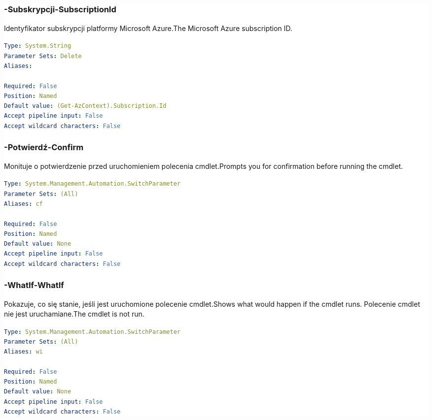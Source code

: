 ### <span data-ttu-id="ea1d0-129">-Subskrypcji</span><span class="sxs-lookup"><span data-stu-id="ea1d0-129">-SubscriptionId</span></span>
<span data-ttu-id="ea1d0-130">Identyfikator subskrypcji platformy Microsoft Azure.</span><span class="sxs-lookup"><span data-stu-id="ea1d0-130">The Microsoft Azure subscription ID.</span></span>

```yaml
Type: System.String
Parameter Sets: Delete
Aliases:

Required: False
Position: Named
Default value: (Get-AzContext).Subscription.Id
Accept pipeline input: False
Accept wildcard characters: False
```

### <span data-ttu-id="ea1d0-131">-Potwierdź</span><span class="sxs-lookup"><span data-stu-id="ea1d0-131">-Confirm</span></span>
<span data-ttu-id="ea1d0-132">Monituje o potwierdzenie przed uruchomieniem polecenia cmdlet.</span><span class="sxs-lookup"><span data-stu-id="ea1d0-132">Prompts you for confirmation before running the cmdlet.</span></span>

```yaml
Type: System.Management.Automation.SwitchParameter
Parameter Sets: (All)
Aliases: cf

Required: False
Position: Named
Default value: None
Accept pipeline input: False
Accept wildcard characters: False
```

### <span data-ttu-id="ea1d0-133">-WhatIf</span><span class="sxs-lookup"><span data-stu-id="ea1d0-133">-WhatIf</span></span>
<span data-ttu-id="ea1d0-134">Pokazuje, co się stanie, jeśli jest uruchomione polecenie cmdlet.</span><span class="sxs-lookup"><span data-stu-id="ea1d0-134">Shows what would happen if the cmdlet runs.</span></span>
<span data-ttu-id="ea1d0-135">Polecenie cmdlet nie jest uruchamiane.</span><span class="sxs-lookup"><span data-stu-id="ea1d0-135">The cmdlet is not run.</span></span>

```yaml
Type: System.Management.Automation.SwitchParameter
Parameter Sets: (All)
Aliases: wi

Required: False
Position: Named
Default value: None
Accept pipeline input: False
Accept wildcard characters: False
```
